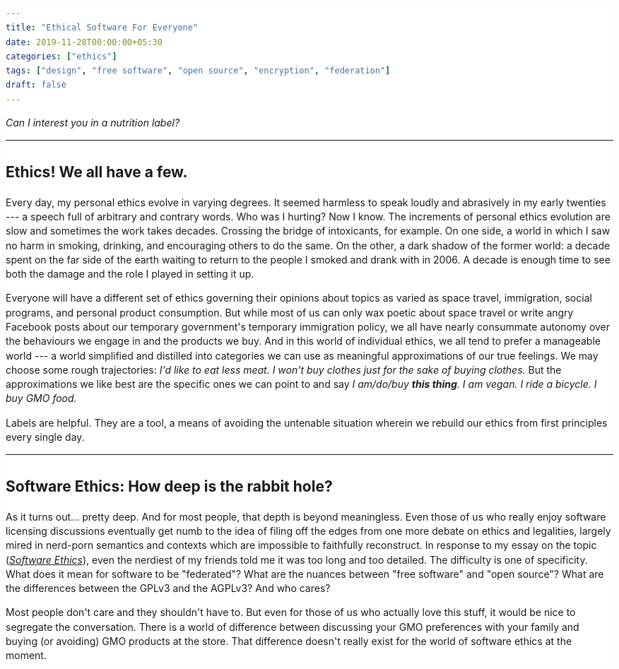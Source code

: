 ```yaml
---
title: "Ethical Software For Everyone"
date: 2019-11-28T00:00:00+05:30
categories: ["ethics"]
tags: ["design", "free software", "open source", "encryption", "federation"]
draft: false
---
```


_Can I interest you in a nutrition label?_

***

## Ethics! We all have a few.

Every day, my personal ethics evolve in varying degrees. It seemed harmless to speak loudly and abrasively in my early twenties --- a speech full of arbitrary and contrary words. Who was I hurting? Now I know. The increments of personal ethics evolution are slow and sometimes the work takes decades. Crossing the bridge of intoxicants, for example. On one side, a world in which I saw no harm in smoking, drinking, and encouraging others to do the same. On the other, a dark shadow of the former world: a decade spent on the far side of the earth waiting to return to the people I smoked and drank with in 2006. A decade is enough time to see both the damage and the role I played in setting it up.

Everyone will have a different set of ethics governing their opinions about topics as varied as space travel, immigration, social programs, and personal product consumption. But while most of us can only wax poetic about space travel or write angry Facebook posts about our temporary government's temporary immigration policy, we all have nearly consummate autonomy over the behaviours we engage in and the products we buy. And in this world of individual ethics, we all tend to prefer a manageable world --- a world simplified and distilled into categories we can use as meaningful approximations of our true feelings. We may choose some rough trajectories: _I'd like to eat less meat. I won't buy clothes just for the sake of buying clothes._ But the approximations we like best are the specific ones we can point to and say _I am/do/buy **this thing**. I am vegan. I ride a bicycle. I buy GMO food._

Labels are helpful. They are a tool, a means of avoiding the untenable situation wherein we rebuild our ethics from first principles every single day.

***

## Software Ethics: How deep is the rabbit hole?

As it turns out... pretty deep. And for most people, that depth is beyond meaningless. Even those of us who really enjoy software licensing discussions eventually get numb to the idea of filing off the edges from one more debate on ethics and legalities, largely mired in nerd-porn semantics and contexts which are impossible to faithfully reconstruct. In response to my essay on the topic (_[Software Ethics](https://www.deobald.ca/essays/2019-01-01-steve-yegge-you-are-half-right-part-two-software-ethics/)_), even the nerdiest of my friends told me it was too long and too detailed. The difficulty is one of specificity. What does it mean for software to be "federated"? What are the nuances between "free software" and "open source"? What are the differences between the GPLv3 and the AGPLv3? And who cares?

Most people don't care and they shouldn't have to. But even for those of us who actually love this stuff, it would be nice to segregate the conversation. There is a world of difference between discussing your GMO preferences with your family and buying (or avoiding) GMO products at the store. That difference doesn't really exist for the world of software ethics at the moment.

